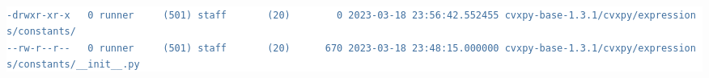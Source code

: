 ```diff
-drwxr-xr-x   0 runner     (501) staff       (20)        0 2023-03-18 23:56:42.552455 cvxpy-base-1.3.1/cvxpy/expressions/constants/
--rw-r--r--   0 runner     (501) staff       (20)      670 2023-03-18 23:48:15.000000 cvxpy-base-1.3.1/cvxpy/expressions/constants/__init__.py
